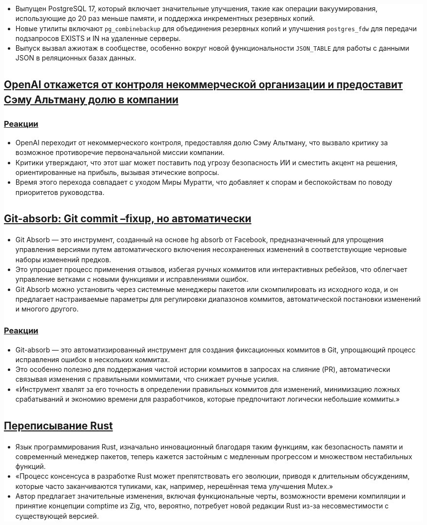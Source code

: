 - Выпущен PostgreSQL 17, который включает значительные улучшения, такие как операции вакуумирования, использующие до 20 раз меньше памяти, и поддержка инкрементных резервных копий.
- Новые утилиты включают `pg_combinebackup` для объединения резервных копий и улучшения `postgres_fdw` для передачи подзапросов EXISTS и IN на удаленные серверы.
- Выпуск вызвал ажиотаж в сообществе, особенно вокруг новой функциональности `JSON_TABLE` для работы с данными JSON в реляционных базах данных.

## [OpenAI откажется от контроля некоммерческой организации и предоставит Сэму Альтману долю в компании](https://www.reuters.com/technology/artificial-intelligence/openai-remove-non-profit-control-give-sam-altman-equity-sources-say-2024-09-25/)

### [Реакции](https://news.ycombinator.com/item?id=41651548)

- OpenAI переходит от некоммерческого контроля, предоставляя долю Сэму Альтману, что вызвало критику за возможное противоречие первоначальной миссии компании.
- Критики утверждают, что этот шаг может поставить под угрозу безопасность ИИ и сместить акцент на решения, ориентированные на прибыль, вызывая этические вопросы.
- Время этого перехода совпадает с уходом Миры Муратти, что добавляет к спорам и беспокойствам по поводу приоритетов руководства.

## [Git-absorb: Git commit –fixup, но автоматически](https://github.com/tummychow/git-absorb)

- Git Absorb — это инструмент, созданный на основе hg absorb от Facebook, предназначенный для упрощения управления версиями путем автоматического включения несохраненных изменений в соответствующие черновые наборы изменений предков.
- Это упрощает процесс применения отзывов, избегая ручных коммитов или интерактивных ребейзов, что облегчает управление ветками с новыми функциями и исправлениями ошибок.
- Git Absorb можно установить через системные менеджеры пакетов или скомпилировать из исходного кода, и он предлагает настраиваемые параметры для регулировки диапазонов коммитов, автоматической постановки изменений и многого другого.

### [Реакции](https://news.ycombinator.com/item?id=41653191)

- Git-absorb — это автоматизированный инструмент для создания фиксационных коммитов в Git, упрощающий процесс исправления ошибок в нескольких коммитах.
- Это особенно полезно для поддержания чистой истории коммитов в запросах на слияние (PR), автоматически связывая изменения с правильными коммитами, что снижает ручные усилия.
- «Инструмент хвалят за его точность в определении правильных коммитов для изменений, минимизацию ложных срабатываний и экономию времени для разработчиков, которые предпочитают логически небольшие коммиты.»

## [Переписывание Rust](https://josephg.com/blog/rewriting-rust/)

- Язык программирования Rust, изначально инновационный благодаря таким функциям, как безопасность памяти и современный менеджер пакетов, теперь кажется застойным с медленным прогрессом и множеством нестабильных функций.
- «Процесс консенсуса в разработке Rust может препятствовать его эволюции, приводя к длительным обсуждениям, которые часто заканчиваются тупиками, как, например, нерешённая тема улучшения Mutex.»
- Автор предлагает значительные изменения, включая функциональные черты, возможности времени компиляции и принятие концепции comptime из Zig, что, вероятно, потребует новой редакции Rust из-за несовместимости с существующей версией.
